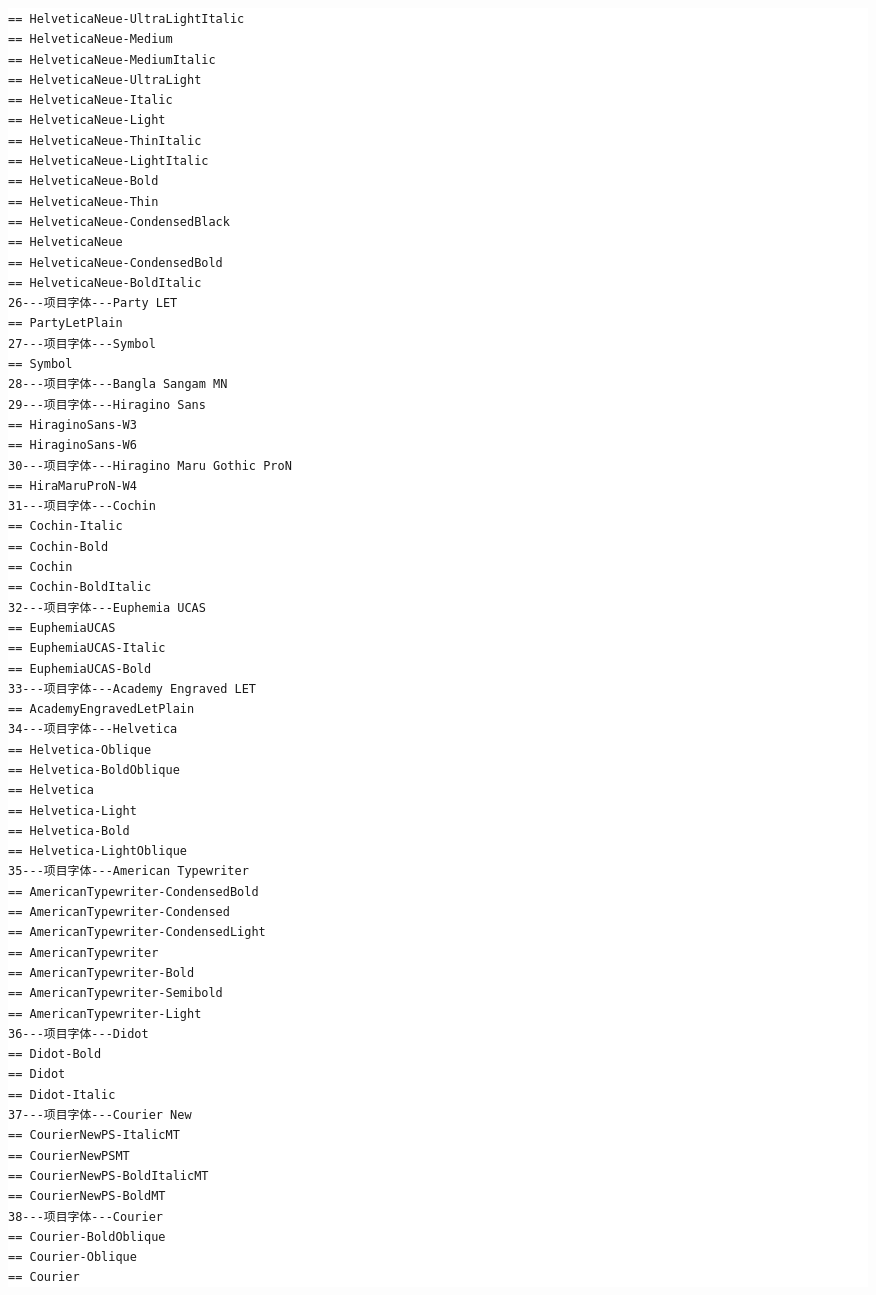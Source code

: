 ```
== HelveticaNeue-UltraLightItalic
== HelveticaNeue-Medium
== HelveticaNeue-MediumItalic
== HelveticaNeue-UltraLight
== HelveticaNeue-Italic
== HelveticaNeue-Light
== HelveticaNeue-ThinItalic
== HelveticaNeue-LightItalic
== HelveticaNeue-Bold
== HelveticaNeue-Thin
== HelveticaNeue-CondensedBlack
== HelveticaNeue
== HelveticaNeue-CondensedBold
== HelveticaNeue-BoldItalic
26---项目字体---Party LET
== PartyLetPlain
27---项目字体---Symbol
== Symbol
28---项目字体---Bangla Sangam MN
29---项目字体---Hiragino Sans
== HiraginoSans-W3
== HiraginoSans-W6
30---项目字体---Hiragino Maru Gothic ProN
== HiraMaruProN-W4
31---项目字体---Cochin
== Cochin-Italic
== Cochin-Bold
== Cochin
== Cochin-BoldItalic
32---项目字体---Euphemia UCAS
== EuphemiaUCAS
== EuphemiaUCAS-Italic
== EuphemiaUCAS-Bold
33---项目字体---Academy Engraved LET
== AcademyEngravedLetPlain
34---项目字体---Helvetica
== Helvetica-Oblique
== Helvetica-BoldOblique
== Helvetica
== Helvetica-Light
== Helvetica-Bold
== Helvetica-LightOblique
35---项目字体---American Typewriter
== AmericanTypewriter-CondensedBold
== AmericanTypewriter-Condensed
== AmericanTypewriter-CondensedLight
== AmericanTypewriter
== AmericanTypewriter-Bold
== AmericanTypewriter-Semibold
== AmericanTypewriter-Light
36---项目字体---Didot
== Didot-Bold
== Didot
== Didot-Italic
37---项目字体---Courier New
== CourierNewPS-ItalicMT
== CourierNewPSMT
== CourierNewPS-BoldItalicMT
== CourierNewPS-BoldMT
38---项目字体---Courier
== Courier-BoldOblique
== Courier-Oblique
== Courier
```